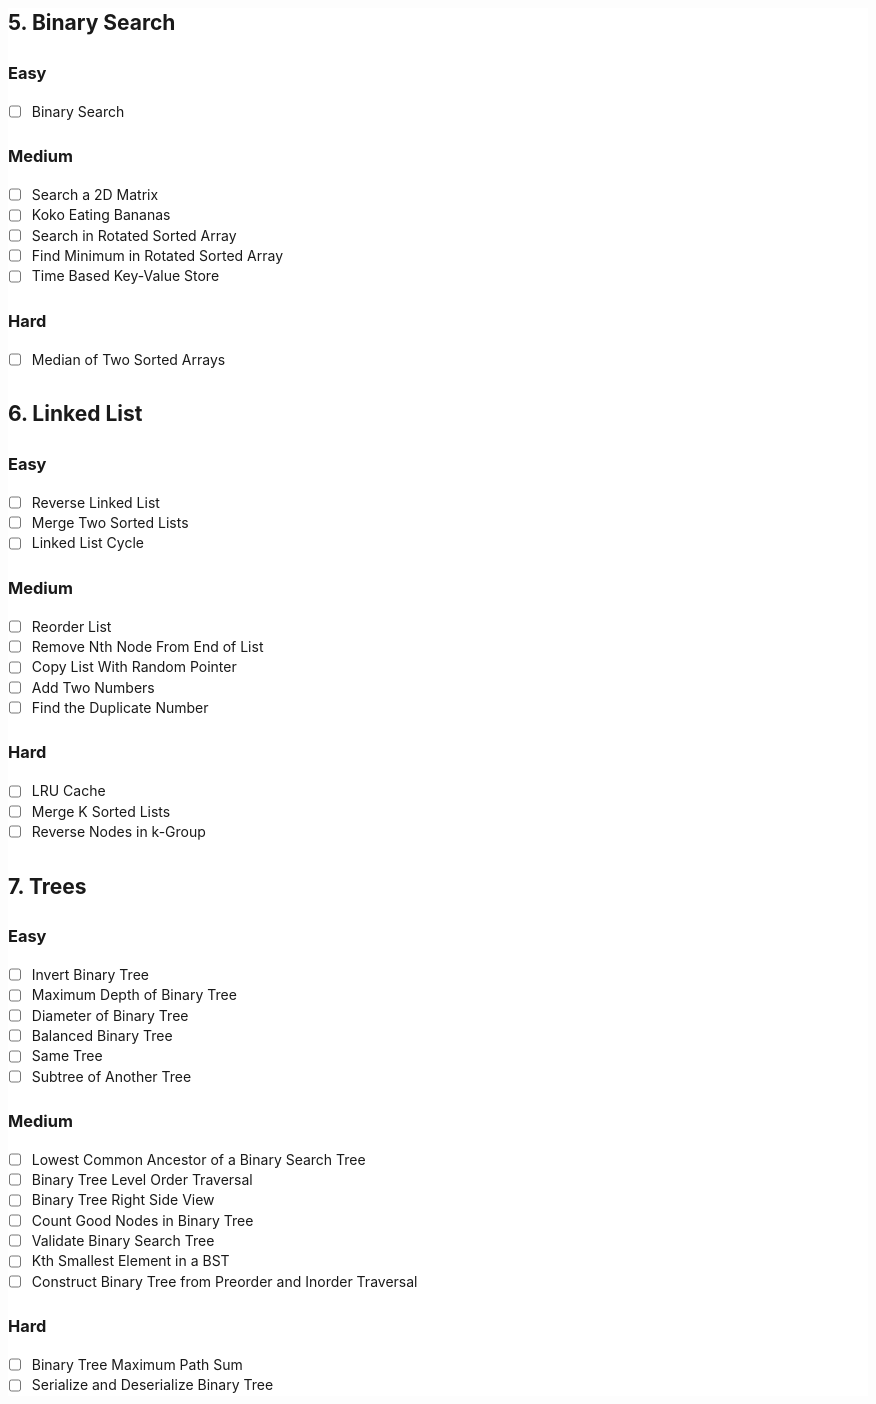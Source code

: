 ## 5. Binary Search
### Easy
- [ ] Binary Search
### Medium
- [ ] Search a 2D Matrix
- [ ] Koko Eating Bananas
- [ ] Search in Rotated Sorted Array
- [ ] Find Minimum in Rotated Sorted Array
- [ ] Time Based Key-Value Store
### Hard
- [ ] Median of Two Sorted Arrays

## 6. Linked List
### Easy
- [ ] Reverse Linked List
- [ ] Merge Two Sorted Lists
- [ ] Linked List Cycle
### Medium
- [ ] Reorder List
- [ ] Remove Nth Node From End of List
- [ ] Copy List With Random Pointer
- [ ] Add Two Numbers
- [ ] Find the Duplicate Number
### Hard
- [ ] LRU Cache
- [ ] Merge K Sorted Lists
- [ ] Reverse Nodes in k-Group

## 7. Trees
### Easy
- [ ] Invert Binary Tree
- [ ] Maximum Depth of Binary Tree
- [ ] Diameter of Binary Tree
- [ ] Balanced Binary Tree
- [ ] Same Tree
- [ ] Subtree of Another Tree
### Medium
- [ ] Lowest Common Ancestor of a Binary Search Tree
- [ ] Binary Tree Level Order Traversal
- [ ] Binary Tree Right Side View
- [ ] Count Good Nodes in Binary Tree
- [ ] Validate Binary Search Tree
- [ ] Kth Smallest Element in a BST
- [ ] Construct Binary Tree from Preorder and Inorder Traversal
### Hard
- [ ] Binary Tree Maximum Path Sum
- [ ] Serialize and Deserialize Binary Tree
